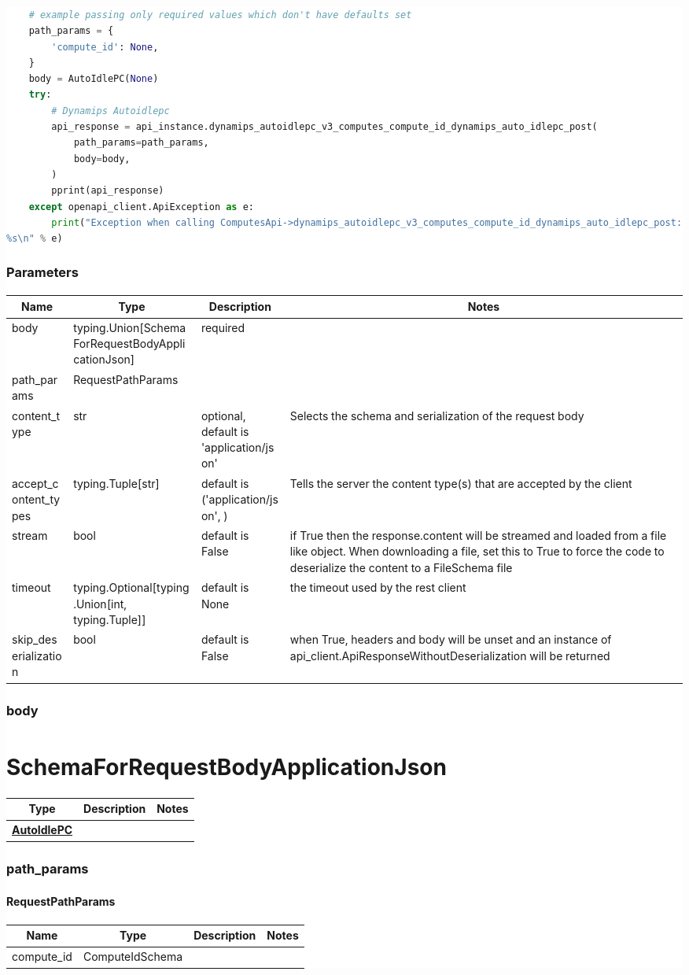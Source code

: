 ```python
    # example passing only required values which don't have defaults set
    path_params = {
        'compute_id': None,
    }
    body = AutoIdlePC(None)
    try:
        # Dynamips Autoidlepc
        api_response = api_instance.dynamips_autoidlepc_v3_computes_compute_id_dynamips_auto_idlepc_post(
            path_params=path_params,
            body=body,
        )
        pprint(api_response)
    except openapi_client.ApiException as e:
        print("Exception when calling ComputesApi->dynamips_autoidlepc_v3_computes_compute_id_dynamips_auto_idlepc_post: %s\n" % e)
```
### Parameters

Name | Type | Description  | Notes
------------- | ------------- | ------------- | -------------
body | typing.Union[SchemaForRequestBodyApplicationJson] | required |
path_params | RequestPathParams | |
content_type | str | optional, default is 'application/json' | Selects the schema and serialization of the request body
accept_content_types | typing.Tuple[str] | default is ('application/json', ) | Tells the server the content type(s) that are accepted by the client
stream | bool | default is False | if True then the response.content will be streamed and loaded from a file like object. When downloading a file, set this to True to force the code to deserialize the content to a FileSchema file
timeout | typing.Optional[typing.Union[int, typing.Tuple]] | default is None | the timeout used by the rest client
skip_deserialization | bool | default is False | when True, headers and body will be unset and an instance of api_client.ApiResponseWithoutDeserialization will be returned

### body

# SchemaForRequestBodyApplicationJson
Type | Description  | Notes
------------- | ------------- | -------------
[**AutoIdlePC**](../../models/AutoIdlePC.md) |  | 


### path_params
#### RequestPathParams

Name | Type | Description  | Notes
------------- | ------------- | ------------- | -------------
compute_id | ComputeIdSchema | | 

